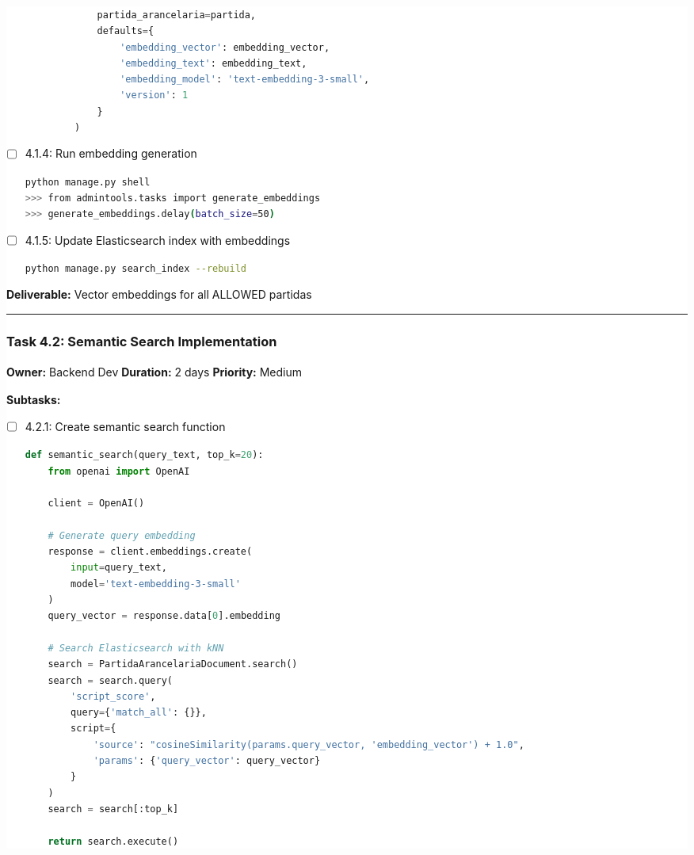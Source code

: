   ```python
                  partida_arancelaria=partida,
                  defaults={
                      'embedding_vector': embedding_vector,
                      'embedding_text': embedding_text,
                      'embedding_model': 'text-embedding-3-small',
                      'version': 1
                  }
              )
  ```

- [ ] 4.1.4: Run embedding generation

  ```bash
  python manage.py shell
  >>> from admintools.tasks import generate_embeddings
  >>> generate_embeddings.delay(batch_size=50)
  ```

- [ ] 4.1.5: Update Elasticsearch index with embeddings

  ```bash
  python manage.py search_index --rebuild
  ```

**Deliverable:** Vector embeddings for all ALLOWED partidas

---

### Task 4.2: Semantic Search Implementation

**Owner:** Backend Dev
**Duration:** 2 days
**Priority:** Medium

**Subtasks:**

- [ ] 4.2.1: Create semantic search function

  ```python
  def semantic_search(query_text, top_k=20):
      from openai import OpenAI

      client = OpenAI()

      # Generate query embedding
      response = client.embeddings.create(
          input=query_text,
          model='text-embedding-3-small'
      )
      query_vector = response.data[0].embedding

      # Search Elasticsearch with kNN
      search = PartidaArancelariaDocument.search()
      search = search.query(
          'script_score',
          query={'match_all': {}},
          script={
              'source': "cosineSimilarity(params.query_vector, 'embedding_vector') + 1.0",
              'params': {'query_vector': query_vector}
          }
      )
      search = search[:top_k]

      return search.execute()
  ```
